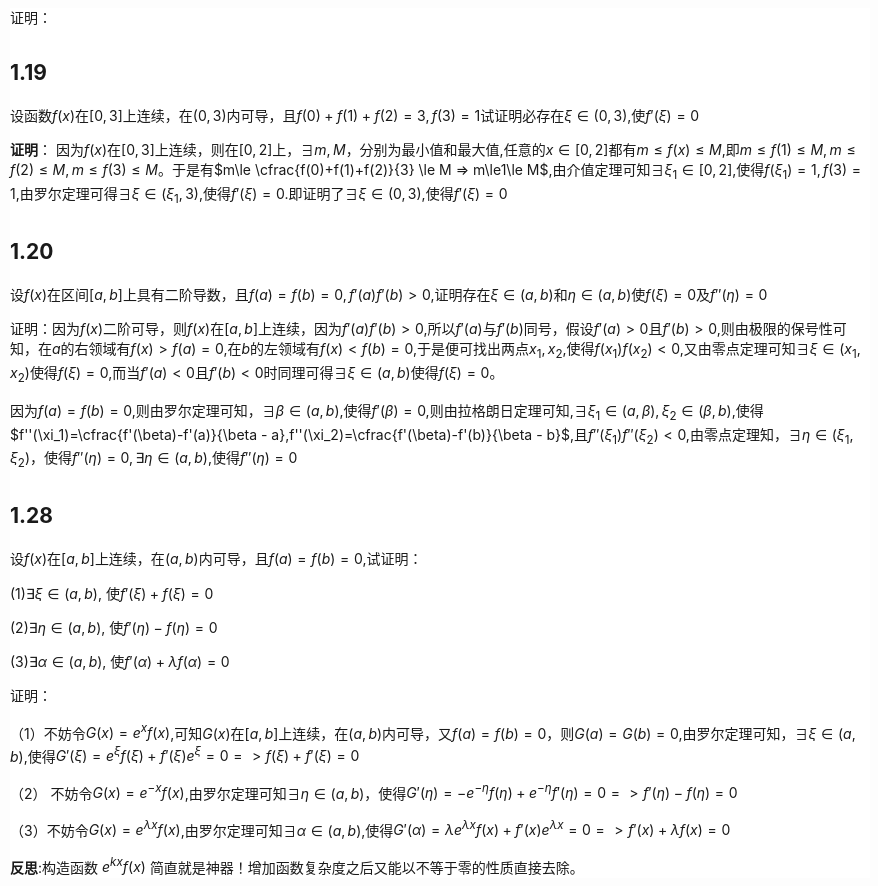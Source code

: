证明：

## 1.19 
设函数$f(x)$在$[0,3]$上连续，在$(0,3)$内可导，且$f(0)+f(1)+f(2)=3,f(3)=1$试证明必存在$\xi\in(0,3)$,使$f'(\xi)=0$

**证明**：
因为$f(x)$在$[0,3]$上连续，则在$[0,2]$上，$\exists m,M$，分别为最小值和最大值,任意的$x\in[0,2]$都有$m \le f(x) \le M$,即$m\le f(1) \le M,m\le f(2) \le M, m\le f(3)\le M$。于是有$m\le \cfrac{f(0)+f(1)+f(2)}{3} \le M => m\le1\le M$,由介值定理可知$\exists \xi_1\in[0,2]$,使得$f(\xi_1)=1,f(3)=1$,由罗尔定理可得$\exists \xi\in(\xi_1,3)$,使得$f'(\xi)=0$.即证明了$\exists \xi \in(0,3)$,使得$f'(\xi) = 0$

## 1.20
设$f(x)$在区间$[a,b]$上具有二阶导数，且$f(a)=f(b)=0,f'(a)f'(b)>0$,证明存在$\xi\in(a,b)$和$\eta\in(a,b)$使$f(\xi) = 0$及$f''(\eta)=0$

证明：因为$f(x)$二阶可导，则$f(x)$在$[a,b]$上连续，因为$f'(a)f'(b) >0$,所以$f'(a)$与$f'(b)$同号，假设$f'(a)>0$且$f'(b)>0$,则由极限的保号性可知，在$a$的右领域有$f(x)>f(a)=0$,在$b$的左领域有$f(x)<f(b)=0$,于是便可找出两点$x_1,x_2$,使得$f(x_1)f(x_2)<0$,又由零点定理可知$\exists \xi\in (x_1,x_2)$使得$f(\xi) = 0$,而当$f'(a)<0$且$f'(b)<0$时同理可得$\exists \xi \in (a,b)$使得$f(\xi) =0$。

因为$f(a)=f(b)=0$,则由罗尔定理可知，$\exists \beta\in(a,b)$,使得$f'(\beta)=0$,则由拉格朗日定理可知,$\exists \xi_1\in(a,\beta),\xi_2\in(\beta,b)$,使得$f''(\xi_1)=\cfrac{f'(\beta)-f'(a)}{\beta - a},f''(\xi_2)=\cfrac{f'(\beta)-f'(b)}{\beta - b}$,且$f''(\xi_1)f''(\xi_2)<0$,由零点定理知，$\exists \eta\in(\xi_1,\xi_2)$，使得$f''(\eta)=0,\exists \eta\in(a,b)$,使得$f''(\eta)=0$

## 1.28
设$f(x)$在$[a,b]$上连续，在$(a,b)$内可导，且$f(a)=f(b)=0$,试证明：

(1)$\exists \xi \in (a,b)$, 使$f'(\xi)+f(\xi)=0$ 

(2)$\exists \eta \in (a,b)$, 使$f'(\eta)-f(\eta)=0$

(3)$\exists \alpha \in(a,b)$, 使$f'(\alpha)+\lambda f(\alpha)=0$

证明：

（1）不妨令$G(x)=e^xf(x)$,可知$G(x)$在$[a,b]$上连续，在$(a,b)$内可导，又$f(a)=f(b)=0$，则$G(a)=G(b)=0$,由罗尔定理可知，$\exists \xi\in(a,b)$,使得$G'(\xi)=e^{\xi}f(\xi)+f'(\xi)e^{\xi}=0=>f(\xi)+f'(\xi)=0$

（2） 不妨令$G(x)=e^{-x}f(x)$,由罗尔定理可知$\exists \eta \in (a,b)$，使得$G'(\eta)=-e^{-\eta}f(\eta)+e^{-\eta}f'(\eta)=0=>f'(\eta)-f(\eta)=0$

（3）不妨令$G(x)=e^{\lambda x}f(x)$,由罗尔定理可知$\exists \alpha \in (a,b)$,使得$G'(\alpha)=\lambda e^{\lambda x}f(x)+f'(x)e^{\lambda x}=0=>f'(x)+\lambda f(x)=0$

**反思**:构造函数 $e^{kx}f(x)$ 简直就是神器！增加函数复杂度之后又能以不等于零的性质直接去除。
